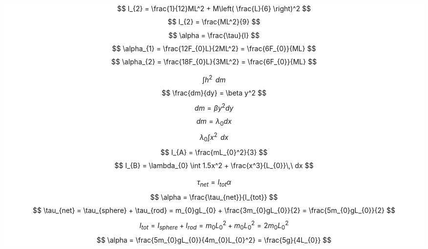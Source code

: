 $$
I_{2} = \frac{1}{12}ML^2 + M\left( \frac{L}{6} \right)^2
$$
$$
I_{2} = \frac{ML^2}{9}
$$
$$
\alpha = \frac{\tau}{I}
$$
$$
\alpha_{1} = \frac{12F_{0}L}{2ML^2} = \frac{6F_{0}}{ML}
$$
$$
\alpha_{2} = \frac{18F_{0}L}{3ML^2} = \frac{6F_{0}}{ML}
$$

$$
\int h^2\,\ dm
$$
$$
\frac{dm}{dy} = \beta y^2
$$
$$
dm = \beta y^2dy
$$
$$
dm = \lambda_{0}dx
$$
$$
\lambda_{0} \int x^2\,\ dx
$$
$$
I_{A} = \frac{mL_{0}^2}{3}
$$
$$
I_{B} = \lambda_{0} \int 1.5x^2 + \frac{x^3}{L_{0}}\,\ dx
$$

$$
\tau_{net} = I_{tot} \alpha
$$
$$
\alpha = \frac{\tau_{net}}{I_{tot}}
$$
$$
\tau_{net} = \tau_{sphere} + \tau_{rod} = m_{0}gL_{0} + \frac{3m_{0}gL_{0}}{2} = \frac{5m_{0}gL_{0}}{2}
$$
$$
I_{tot} = I_{sphere} + I_{rod} = m_{0}L_{0}^2 + m_{0}L_{0}^2 = 2m_{0}L_{0}^2
$$
$$
\alpha = \frac{5m_{0}gL_{0}}{4m_{0}L_{0}^2} = \frac{5g}{4L_{0}}
$$
